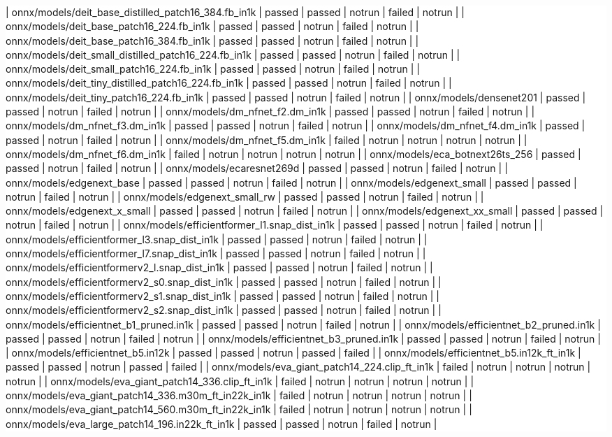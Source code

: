 | onnx/models/deit_base_distilled_patch16_384.fb_in1k             | passed      | passed        | notrun       | failed         | notrun      |
| onnx/models/deit_base_patch16_224.fb_in1k                       | passed      | passed        | notrun       | failed         | notrun      |
| onnx/models/deit_base_patch16_384.fb_in1k                       | passed      | passed        | notrun       | failed         | notrun      |
| onnx/models/deit_small_distilled_patch16_224.fb_in1k            | passed      | passed        | notrun       | failed         | notrun      |
| onnx/models/deit_small_patch16_224.fb_in1k                      | passed      | passed        | notrun       | failed         | notrun      |
| onnx/models/deit_tiny_distilled_patch16_224.fb_in1k             | passed      | passed        | notrun       | failed         | notrun      |
| onnx/models/deit_tiny_patch16_224.fb_in1k                       | passed      | passed        | notrun       | failed         | notrun      |
| onnx/models/densenet201                                         | passed      | passed        | notrun       | failed         | notrun      |
| onnx/models/dm_nfnet_f2.dm_in1k                                 | passed      | passed        | notrun       | failed         | notrun      |
| onnx/models/dm_nfnet_f3.dm_in1k                                 | passed      | passed        | notrun       | failed         | notrun      |
| onnx/models/dm_nfnet_f4.dm_in1k                                 | passed      | passed        | notrun       | failed         | notrun      |
| onnx/models/dm_nfnet_f5.dm_in1k                                 | failed      | notrun        | notrun       | notrun         | notrun      |
| onnx/models/dm_nfnet_f6.dm_in1k                                 | failed      | notrun        | notrun       | notrun         | notrun      |
| onnx/models/eca_botnext26ts_256                                 | passed      | passed        | notrun       | failed         | notrun      |
| onnx/models/ecaresnet269d                                       | passed      | passed        | notrun       | failed         | notrun      |
| onnx/models/edgenext_base                                       | passed      | passed        | notrun       | failed         | notrun      |
| onnx/models/edgenext_small                                      | passed      | passed        | notrun       | failed         | notrun      |
| onnx/models/edgenext_small_rw                                   | passed      | passed        | notrun       | failed         | notrun      |
| onnx/models/edgenext_x_small                                    | passed      | passed        | notrun       | failed         | notrun      |
| onnx/models/edgenext_xx_small                                   | passed      | passed        | notrun       | failed         | notrun      |
| onnx/models/efficientformer_l1.snap_dist_in1k                   | passed      | passed        | notrun       | failed         | notrun      |
| onnx/models/efficientformer_l3.snap_dist_in1k                   | passed      | passed        | notrun       | failed         | notrun      |
| onnx/models/efficientformer_l7.snap_dist_in1k                   | passed      | passed        | notrun       | failed         | notrun      |
| onnx/models/efficientformerv2_l.snap_dist_in1k                  | passed      | passed        | notrun       | failed         | notrun      |
| onnx/models/efficientformerv2_s0.snap_dist_in1k                 | passed      | passed        | notrun       | failed         | notrun      |
| onnx/models/efficientformerv2_s1.snap_dist_in1k                 | passed      | passed        | notrun       | failed         | notrun      |
| onnx/models/efficientformerv2_s2.snap_dist_in1k                 | passed      | passed        | notrun       | failed         | notrun      |
| onnx/models/efficientnet_b1_pruned.in1k                         | passed      | passed        | notrun       | failed         | notrun      |
| onnx/models/efficientnet_b2_pruned.in1k                         | passed      | passed        | notrun       | failed         | notrun      |
| onnx/models/efficientnet_b3_pruned.in1k                         | passed      | passed        | notrun       | failed         | notrun      |
| onnx/models/efficientnet_b5.in12k                               | passed      | passed        | notrun       | passed         | failed      |
| onnx/models/efficientnet_b5.in12k_ft_in1k                       | passed      | passed        | notrun       | passed         | failed      |
| onnx/models/eva_giant_patch14_224.clip_ft_in1k                  | failed      | notrun        | notrun       | notrun         | notrun      |
| onnx/models/eva_giant_patch14_336.clip_ft_in1k                  | failed      | notrun        | notrun       | notrun         | notrun      |
| onnx/models/eva_giant_patch14_336.m30m_ft_in22k_in1k            | failed      | notrun        | notrun       | notrun         | notrun      |
| onnx/models/eva_giant_patch14_560.m30m_ft_in22k_in1k            | failed      | notrun        | notrun       | notrun         | notrun      |
| onnx/models/eva_large_patch14_196.in22k_ft_in1k                 | passed      | passed        | notrun       | failed         | notrun      |